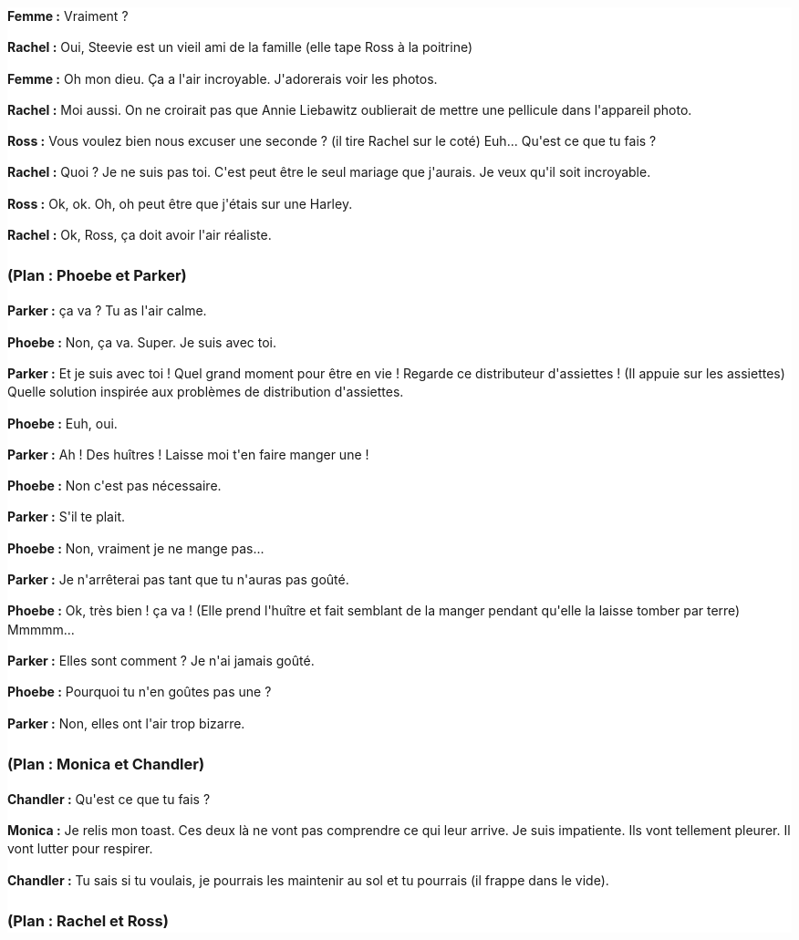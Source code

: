 **Femme :** Vraiment ?

**Rachel :** Oui, Steevie est un vieil ami de la famille (elle tape Ross à la poitrine)

**Femme :** Oh mon dieu. Ça a l'air incroyable. J'adorerais voir les photos.

**Rachel :** Moi aussi. On ne croirait pas que Annie Liebawitz oublierait de mettre une pellicule dans l'appareil photo.

**Ross :** Vous voulez bien nous excuser une seconde ? (il tire Rachel sur le coté) Euh... Qu'est ce que tu fais ?

**Rachel :** Quoi ? Je ne suis pas toi. C'est peut être le seul mariage que j'aurais. Je veux qu'il soit incroyable.

**Ross :** Ok, ok. Oh, oh peut être que j'étais sur une Harley.

**Rachel :** Ok, Ross, ça doit avoir l'air réaliste.

### (Plan : Phoebe et Parker)

**Parker :** ça va ? Tu as l'air calme.

**Phoebe :** Non, ça va. Super. Je suis avec toi.

**Parker :** Et je suis avec toi ! Quel grand moment pour être en vie ! Regarde ce distributeur d'assiettes ! (Il appuie sur les assiettes)  Quelle solution inspirée aux problèmes de distribution d'assiettes.

**Phoebe :** Euh, oui.

**Parker :** Ah ! Des huîtres ! Laisse moi t'en faire manger une !

**Phoebe :** Non c'est pas nécessaire.

**Parker :** S'il te plait.

**Phoebe :** Non, vraiment je ne mange pas...

**Parker :** Je n'arrêterai pas tant que tu n'auras pas goûté.

**Phoebe :** Ok, très bien ! ça va ! (Elle prend l'huître et fait semblant de la manger pendant qu'elle la laisse tomber par terre) Mmmmm...

**Parker :** Elles sont comment ? Je n'ai jamais goûté.

**Phoebe :** Pourquoi tu n'en goûtes pas une ?

**Parker :** Non, elles ont l'air trop bizarre.

### (Plan : Monica et Chandler)

**Chandler :** Qu'est ce que tu fais ?

**Monica :** Je relis mon toast. Ces deux là ne vont pas comprendre ce qui leur arrive. Je suis impatiente. Ils vont tellement pleurer. Il vont lutter pour respirer.

**Chandler :** Tu sais si tu voulais, je pourrais les maintenir au sol et tu pourrais (il frappe dans le vide).

### (Plan : Rachel et Ross)
